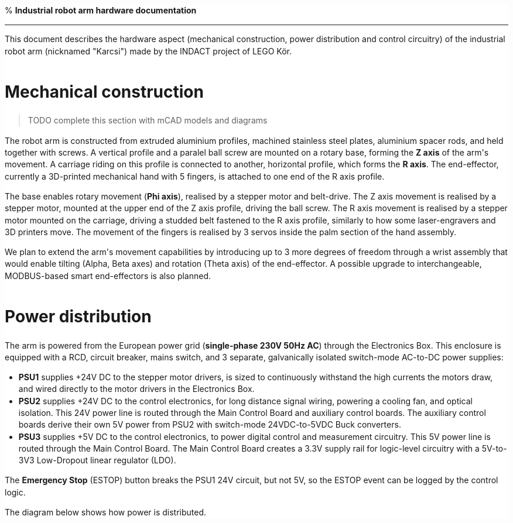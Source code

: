 
% **Industrial robot arm hardware documentation**

***

This document describes the hardware aspect (mechanical construction, power distribution and control circuitry) of the industrial robot arm (nicknamed "Karcsi") made by the INDACT project of LEGO Kör.

# Mechanical construction

> TODO complete this section with mCAD models and diagrams

The robot arm is constructed from extruded aluminium profiles, machined stainless steel plates, aluminium spacer rods, and held together with screws. A vertical profile and a paralel ball screw are mounted on a rotary base, forming the **Z axis** of the arm's movement. A carriage riding on this profile is connected to another, horizontal profile, which forms the **R axis**. The end-effector, currently a 3D-printed mechanical hand with 5 fingers, is attached to one end of the R axis profile.

The base enables rotary movement (**Phi axis**), realised by a stepper motor and belt-drive. The Z axis movement is realised by a stepper motor, mounted at the upper end of the Z axis profile, driving the ball screw. The R axis movement is realised by a stepper motor mounted on the carriage, driving a studded belt fastened to the R axis profile, similarly to how some laser-engravers and 3D printers move. The movement of the fingers is realised by 3 servos inside the palm section of the hand assembly.

We plan to extend the arm's movement capabilities by introducing up to 3 more degrees of freedom through a wrist assembly that would enable tilting (Alpha, Beta axes) and rotation (Theta axis) of the end-effector. A possible upgrade to interchangeable, MODBUS-based smart end-effectors is also planned.

# Power distribution

The arm is powered from the European power grid (**single-phase 230V 50Hz AC**) through the Electronics Box. This enclosure is equipped with a RCD, circuit breaker, mains switch, and 3 separate, galvanically isolated switch-mode AC-to-DC power supplies:

* **PSU1** supplies +24V DC to the stepper motor drivers, is sized to continuously withstand the high currents the motors draw, and wired directly to the motor drivers in the Electronics Box.
* **PSU2** supplies +24V DC to the control electronics, for long distance signal wiring, powering a cooling fan, and optical isolation. This 24V power line is routed through the Main Control Board and auxiliary control boards. The auxiliary control boards derive their own 5V power from PSU2 with switch-mode 24VDC-to-5VDC Buck converters.
* **PSU3** supplies +5V DC to the control electronics, to power digital control and measurement circuitry. This 5V power line is routed through the Main Control Board. The Main Control Board creates a 3.3V supply rail for logic-level circuitry with a 5V-to-3V3 Low-Dropout linear regulator (LDO).

The **Emergency Stop** (ESTOP) button breaks the PSU1 24V circuit, but not 5V, so the ESTOP event can be logged by the control logic.

The diagram below shows how power is distributed.
